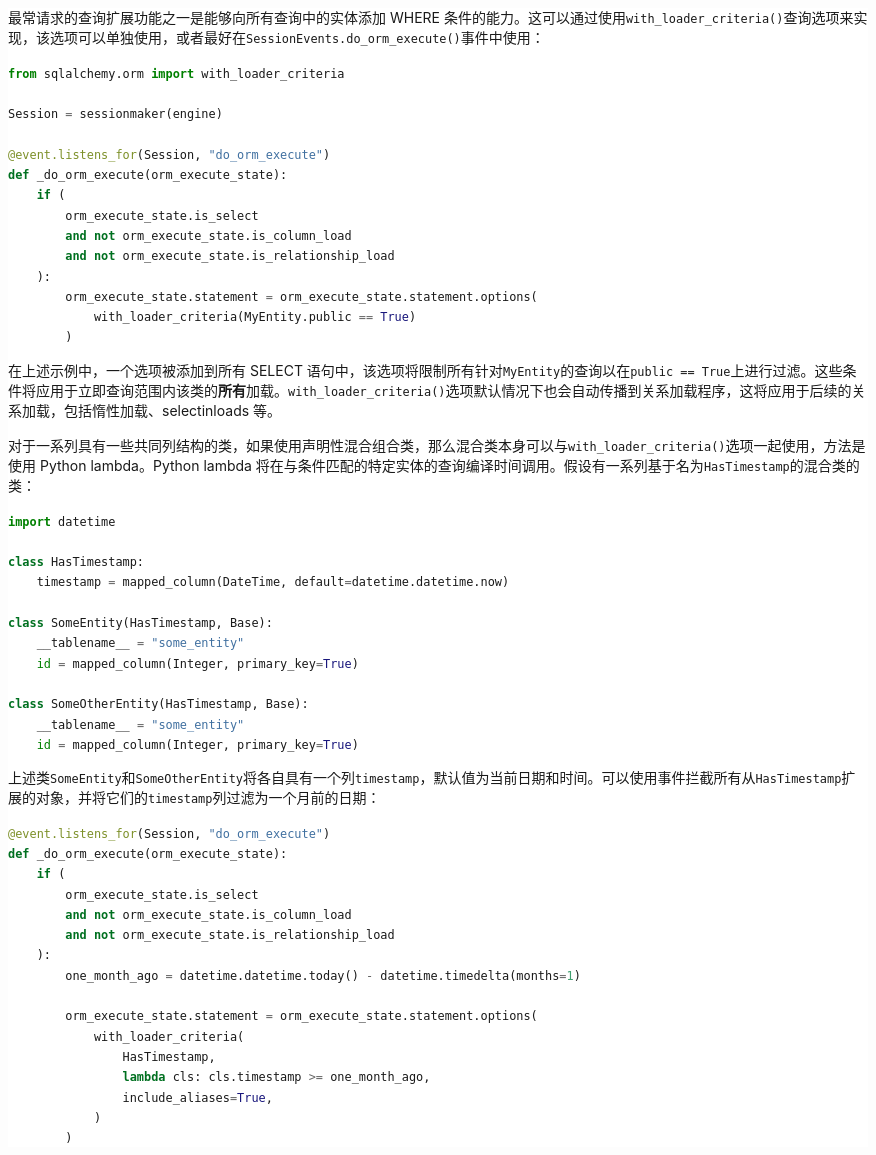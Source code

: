 最常请求的查询扩展功能之一是能够向所有查询中的实体添加 WHERE 条件的能力。这可以通过使用`with_loader_criteria()`查询选项来实现，该选项可以单独使用，或者最好在`SessionEvents.do_orm_execute()`事件中使用：

```py
from sqlalchemy.orm import with_loader_criteria

Session = sessionmaker(engine)

@event.listens_for(Session, "do_orm_execute")
def _do_orm_execute(orm_execute_state):
    if (
        orm_execute_state.is_select
        and not orm_execute_state.is_column_load
        and not orm_execute_state.is_relationship_load
    ):
        orm_execute_state.statement = orm_execute_state.statement.options(
            with_loader_criteria(MyEntity.public == True)
        )
```

在上述示例中，一个选项被添加到所有 SELECT 语句中，该选项将限制所有针对`MyEntity`的查询以在`public == True`上进行过滤。这些条件将应用于立即查询范围内该类的**所有**加载。`with_loader_criteria()`选项默认情况下也会自动传播到关系加载程序，这将应用于后续的关系加载，包括惰性加载、selectinloads 等。

对于一系列具有一些共同列结构的类，如果使用声明性混合组合类，那么混合类本身可以与`with_loader_criteria()`选项一起使用，方法是使用 Python lambda。Python lambda 将在与条件匹配的特定实体的查询编译时间调用。假设有一系列基于名为`HasTimestamp`的混合类的类：

```py
import datetime

class HasTimestamp:
    timestamp = mapped_column(DateTime, default=datetime.datetime.now)

class SomeEntity(HasTimestamp, Base):
    __tablename__ = "some_entity"
    id = mapped_column(Integer, primary_key=True)

class SomeOtherEntity(HasTimestamp, Base):
    __tablename__ = "some_entity"
    id = mapped_column(Integer, primary_key=True)
```

上述类`SomeEntity`和`SomeOtherEntity`将各自具有一个列`timestamp`，默认值为当前日期和时间。可以使用事件拦截所有从`HasTimestamp`扩展的对象，并将它们的`timestamp`列过滤为一个月前的日期：

```py
@event.listens_for(Session, "do_orm_execute")
def _do_orm_execute(orm_execute_state):
    if (
        orm_execute_state.is_select
        and not orm_execute_state.is_column_load
        and not orm_execute_state.is_relationship_load
    ):
        one_month_ago = datetime.datetime.today() - datetime.timedelta(months=1)

        orm_execute_state.statement = orm_execute_state.statement.options(
            with_loader_criteria(
                HasTimestamp,
                lambda cls: cls.timestamp >= one_month_ago,
                include_aliases=True,
            )
        )
```
